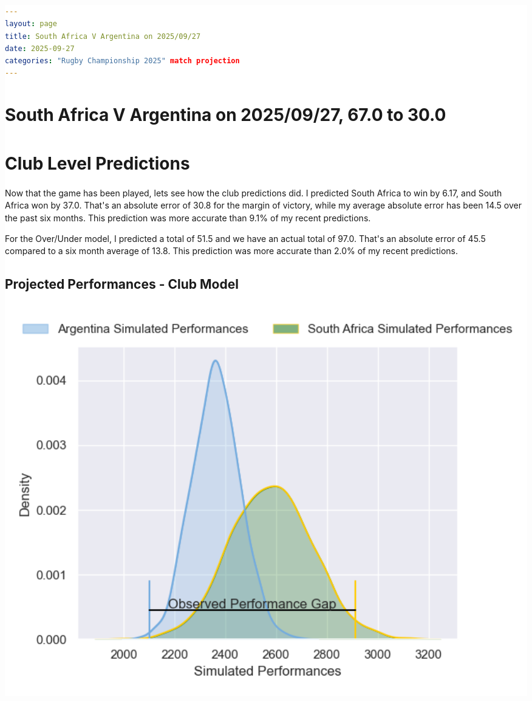 ```yaml
---  
layout: page  
title: South Africa V Argentina on 2025/09/27  
date: 2025-09-27  
categories: "Rugby Championship 2025" match projection  
---
```

# South Africa V Argentina on 2025/09/27, 67.0 to 30.0

# Club Level Predictions


Now that the game has been played, lets see how the club predictions did. I predicted South Africa to win by 6.17, and South Africa won by 37.0. That's an absolute error of 30.8 for the margin of victory, while my average absolute error has been 14.5 over the past six months. This prediction was more accurate than 9.1% of my recent predictions.

For the Over/Under model, I predicted a total of 51.5 and we have an actual total of 97.0. That's an absolute error of 45.5 compared to a six month average of 13.8. This prediction was more accurate than 2.0% of my recent predictions.
## Projected Performances - Club Model


<p float="left">
<img src="../comp_files/plots/2025-09-27-SouthAfrica_V_Argentina_performances.png" width="99%" />
</p>
